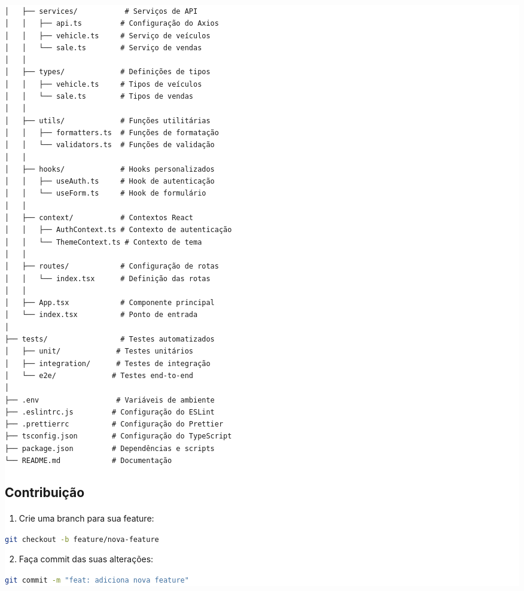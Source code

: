```
│   ├── services/           # Serviços de API
│   │   ├── api.ts         # Configuração do Axios
│   │   ├── vehicle.ts     # Serviço de veículos
│   │   └── sale.ts        # Serviço de vendas
│   │
│   ├── types/             # Definições de tipos
│   │   ├── vehicle.ts     # Tipos de veículos
│   │   └── sale.ts        # Tipos de vendas
│   │
│   ├── utils/             # Funções utilitárias
│   │   ├── formatters.ts  # Funções de formatação
│   │   └── validators.ts  # Funções de validação
│   │
│   ├── hooks/             # Hooks personalizados
│   │   ├── useAuth.ts     # Hook de autenticação
│   │   └── useForm.ts     # Hook de formulário
│   │
│   ├── context/           # Contextos React
│   │   ├── AuthContext.ts # Contexto de autenticação
│   │   └── ThemeContext.ts # Contexto de tema
│   │
│   ├── routes/            # Configuração de rotas
│   │   └── index.tsx      # Definição das rotas
│   │
│   ├── App.tsx            # Componente principal
│   └── index.tsx          # Ponto de entrada
│
├── tests/                 # Testes automatizados
│   ├── unit/             # Testes unitários
│   ├── integration/      # Testes de integração
│   └── e2e/             # Testes end-to-end
│
├── .env                  # Variáveis de ambiente
├── .eslintrc.js         # Configuração do ESLint
├── .prettierrc          # Configuração do Prettier
├── tsconfig.json        # Configuração do TypeScript
├── package.json         # Dependências e scripts
└── README.md            # Documentação
```

## Contribuição

1. Crie uma branch para sua feature:
```bash
git checkout -b feature/nova-feature
```

2. Faça commit das suas alterações:
```bash
git commit -m "feat: adiciona nova feature"
```
